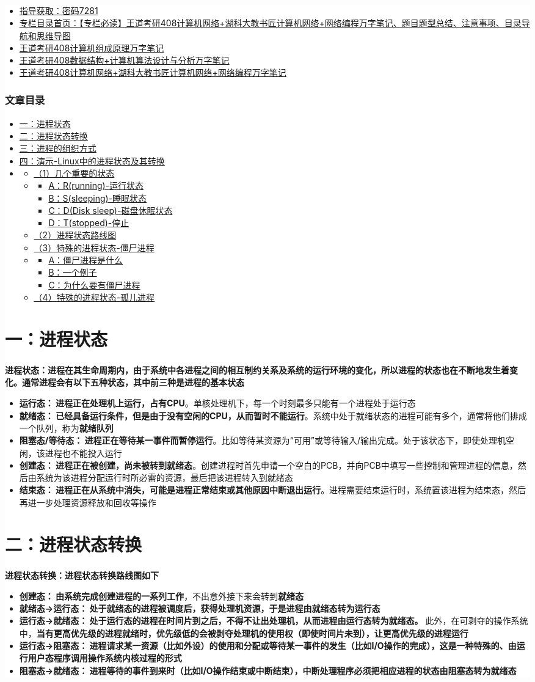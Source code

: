  

- [指导获取：密码7281](https://url18.ctfile.com/f/22722418-803125355-edf378)
- [专栏目录首页：【专栏必读】王道考研408计算机网络+湖科大教书匠计算机网络+网络编程万字笔记、题目题型总结、注意事项、目录导航和思维导图](https://zhangxing-tech.blog.csdn.net/article/details/121004242?spm=1001.2014.3001.5502)
- [王道考研408计算机组成原理万字笔记](https://zhangxing-tech.blog.csdn.net/article/details/120664162?spm=1001.2014.3001.5502)
- [王道考研408数据结构+计算机算法设计与分析万字笔记](https://blog.csdn.net/qq_39183034/article/details/121501138?spm=1001.2014.3001.5501)
- [王道考研408计算机网络+湖科大教书匠计算机网络+网络编程万字笔记](https://zhangxing-tech.blog.csdn.net/article/details/125668174)

### 文章目录

- [一：进程状态](#_8)
- [二：进程状态转换](#_19)
- [三：进程的组织方式](#_45)
- [四：演示-Linux中的进程状态及其转换](#Linux_59)
- - [（1）几个重要的状态](#1_81)
  - - [A：R\(running\)-运行状态](#ARrunning_82)
    - [B：S\(sleeping\)-睡眠状态](#BSsleeping_112)
    - [C：D\(Disk sleep\)-磁盘休眠状态](#CDDisk_sleep_114)
    - [D：T\(stopped\)-停止](#DTstopped_121)
  - [（2）进程状态路线图](#2_128)
  - [（3）特殊的进程状态-僵尸进程](#3_131)
  - - [A：僵尸进程是什么](#A_132)
    - [B：一个例子](#B_134)
    - [C：为什么要有僵尸进程](#C_183)
  - [（4）特殊的进程状态-孤儿进程](#4_191)

# 一：进程状态

**进程状态：进程在其生命周期内，由于系统中各进程之间的相互制约关系及系统的运行环境的变化，所以进程的状态也在不断地发生着变化。通常进程会有以下五种状态，其中前三种是进程的基本状态**

- **运行态： 进程正在处理机上运行，占有CPU**。单核处理机下，每一个时刻最多只能有一个进程处于运行态
- **就绪态： 已经具备运行条件，但是由于没有空闲的CPU，从而暂时不能运行**。系统中处于就绪状态的进程可能有多个，通常将他们排成一个队列，称为**就绪队列**
- **阻塞态/等待态： 进程正在等待某一事件而暂停运行**。比如等待某资源为“可用”或等待输入/输出完成。处于该状态下，即使处理机空闲，该进程也不能投入运行
- **创建态： 进程正在被创建，尚未被转到就绪态**。创建进程时首先申请一个空白的PCB，并向PCB中填写一些控制和管理进程的信息，然后由系统为该进程分配运行时所必需的资源，最后把该进程转入到就绪态
- **结束态： 进程正在从系统中消失，可能是进程正常结束或其他原因中断退出运行**。进程需要结束运行时，系统置该进程为结束态，然后再进一步处理资源释放和回收等操作

# 二：进程状态转换

**进程状态转换：进程状态转换路线图如下**

- **创建态： 由系统完成创建进程的一系列工作**，不出意外接下来会转到**就绪态**
- **就绪态->运行态： 处于就绪态的进程被调度后，获得处理机资源，于是进程由就绪态转为运行态**
- **运行态->就绪态： 处于运行态的进程在时间片到之后，不得不让出处理机，从而进程由运行态转为就绪态。** 此外，在可剥夺的操作系统中，**当有更高优先级的进程就绪时，优先级低的会被剥夺处理机的使用权（即使时间片未到），让更高优先级的进程运行**
- **运行态->阻塞态： 进程请求某一资源（比如外设）的使用和分配或等待某一事件的发生（比如I/O操作的完成），这是一种特殊的、由运行用户态程序调用操作系统内核过程的形式**
- **阻塞态->就绪态： 进程等待的事件到来时（比如I/O操作结束或中断结束），中断处理程序必须把相应进程的状态由阻塞态转为就绪态**
